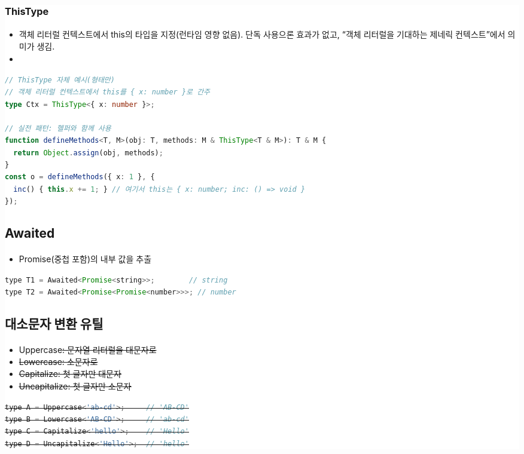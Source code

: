 ### ThisType<T>
- 객체 리터럴 컨텍스트에서 this의 타입을 지정(런타임 영향 없음). 단독 사용으론 효과가 없고, “객체 리터럴을 기대하는 제네릭 컨텍스트”에서 의미가 생김.
- 
```ts
// ThisType 자체 예시(형태만)
// 객체 리터럴 컨텍스트에서 this를 { x: number }로 간주
type Ctx = ThisType<{ x: number }>;

// 실전 패턴: 헬퍼와 함께 사용
function defineMethods<T, M>(obj: T, methods: M & ThisType<T & M>): T & M {
  return Object.assign(obj, methods);
}
const o = defineMethods({ x: 1 }, {
  inc() { this.x += 1; } // 여기서 this는 { x: number; inc: () => void }
});
```

## Awaited<T>
- Promise(중첩 포함)의 내부 값을 추출

```javascript
type T1 = Awaited<Promise<string>>;        // string
type T2 = Awaited<Promise<Promise<number>>>; // number
```

## 대소문자 변환 유틸
- Uppercase<S>: 문자열 리터럴을 대문자로
- Lowercase<S>: 소문자로
- Capitalize<S>: 첫 글자만 대문자
- Uncapitalize<S>: 첫 글자만 소문자

```javascript
type A = Uppercase<'ab-cd'>;     // 'AB-CD'
type B = Lowercase<'AB-CD'>;     // 'ab-cd'
type C = Capitalize<'hello'>;    // 'Hello'
type D = Uncapitalize<'Hello'>;  // 'hello'
```

